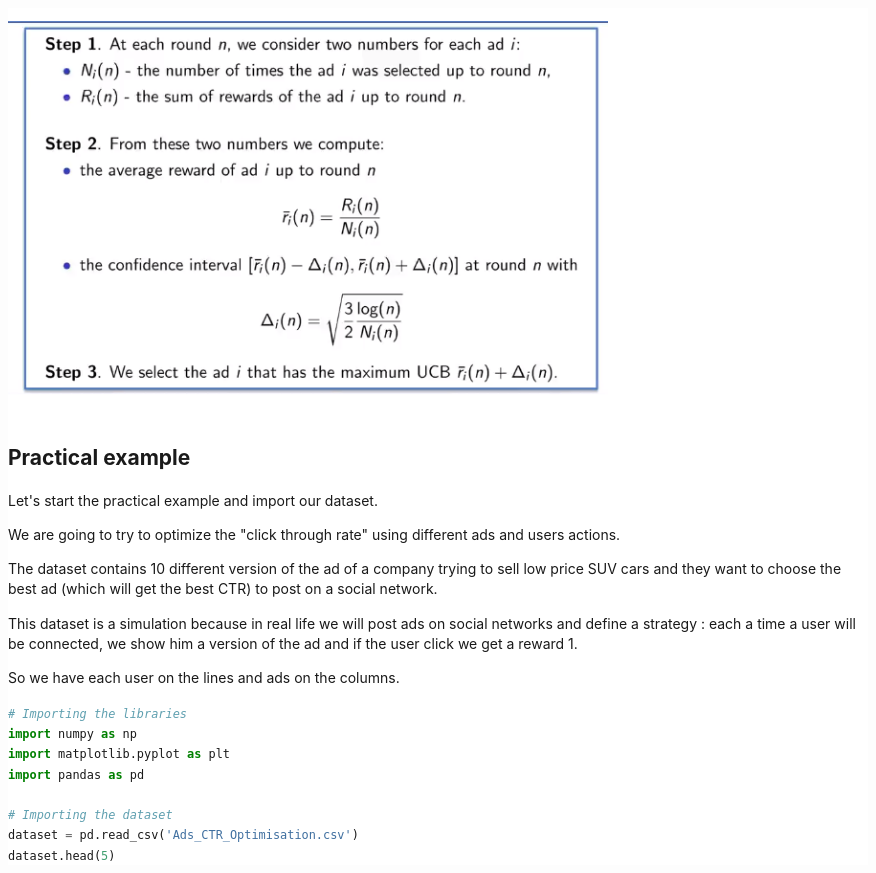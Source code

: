 <img src="img/UCB_algo.png" width="600" height="400">



## Practical example

Let's start the practical example and import our dataset.

We are going to try to optimize the "click through rate" using different ads and users actions.

The dataset contains 10 different version of the ad of a company trying to sell low price SUV cars and they want to choose the best ad (which will get the best CTR) to post on a social network.

This dataset is a simulation because in real life we will post ads on social networks and define a strategy : each a time a user will be connected, we show him a version of the ad and if the user click we get a reward 1.

So we have each user on the lines and ads on the columns.


```python
# Importing the libraries
import numpy as np
import matplotlib.pyplot as plt
import pandas as pd

# Importing the dataset
dataset = pd.read_csv('Ads_CTR_Optimisation.csv')
dataset.head(5)
```




<div>
<style scoped>
    .dataframe tbody tr th:only-of-type {
        vertical-align: middle;
    }
